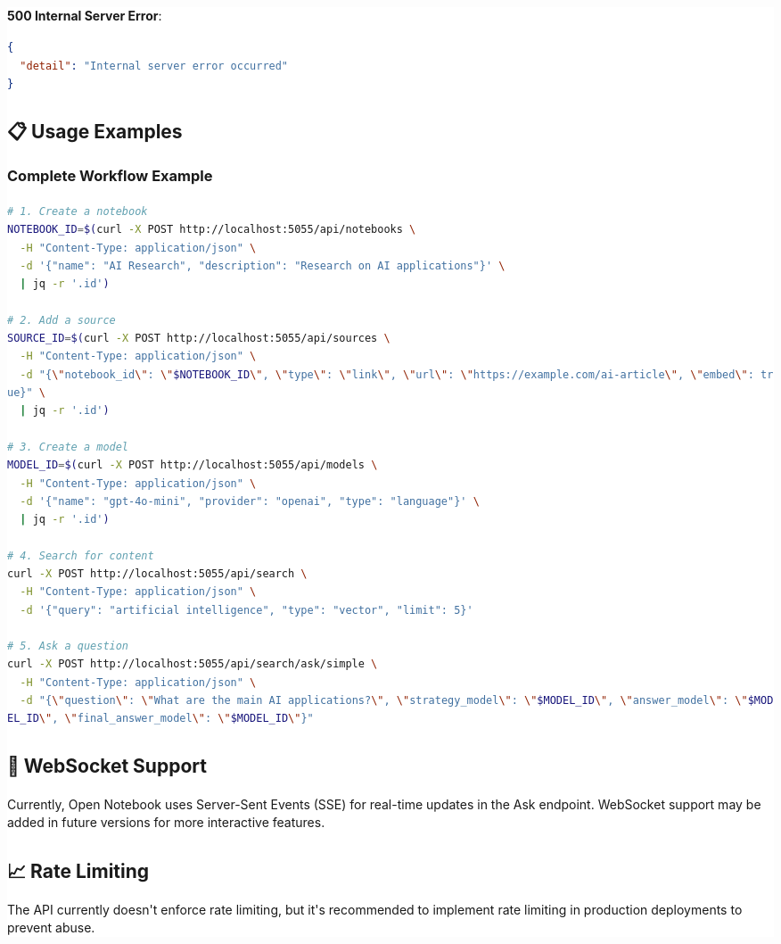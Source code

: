 **500 Internal Server Error**:
```json
{
  "detail": "Internal server error occurred"
}
```

## 📋 Usage Examples

### Complete Workflow Example

```bash
# 1. Create a notebook
NOTEBOOK_ID=$(curl -X POST http://localhost:5055/api/notebooks \
  -H "Content-Type: application/json" \
  -d '{"name": "AI Research", "description": "Research on AI applications"}' \
  | jq -r '.id')

# 2. Add a source
SOURCE_ID=$(curl -X POST http://localhost:5055/api/sources \
  -H "Content-Type: application/json" \
  -d "{\"notebook_id\": \"$NOTEBOOK_ID\", \"type\": \"link\", \"url\": \"https://example.com/ai-article\", \"embed\": true}" \
  | jq -r '.id')

# 3. Create a model
MODEL_ID=$(curl -X POST http://localhost:5055/api/models \
  -H "Content-Type: application/json" \
  -d '{"name": "gpt-4o-mini", "provider": "openai", "type": "language"}' \
  | jq -r '.id')

# 4. Search for content
curl -X POST http://localhost:5055/api/search \
  -H "Content-Type: application/json" \
  -d '{"query": "artificial intelligence", "type": "vector", "limit": 5}'

# 5. Ask a question
curl -X POST http://localhost:5055/api/search/ask/simple \
  -H "Content-Type: application/json" \
  -d "{\"question\": \"What are the main AI applications?\", \"strategy_model\": \"$MODEL_ID\", \"answer_model\": \"$MODEL_ID\", \"final_answer_model\": \"$MODEL_ID\"}"
```

## 📡 WebSocket Support

Currently, Open Notebook uses Server-Sent Events (SSE) for real-time updates in the Ask endpoint. WebSocket support may be added in future versions for more interactive features.

## 📈 Rate Limiting

The API currently doesn't enforce rate limiting, but it's recommended to implement rate limiting in production deployments to prevent abuse.
